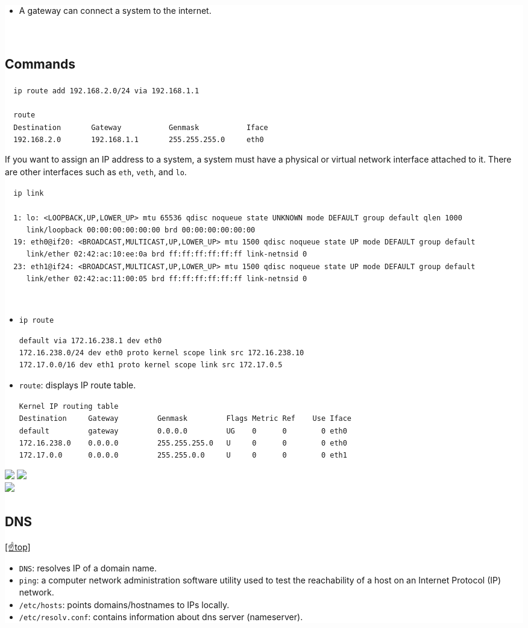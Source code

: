 - A gateway can connect a system to the internet.

<br>

## Commands

      ip route add 192.168.2.0/24 via 192.168.1.1

      route
      Destination       Gateway           Genmask           Iface
      192.168.2.0       192.168.1.1       255.255.255.0     eth0

If you want to assign an IP address to a system, a system must have a physical or virtual network interface attached to it. There are other interfaces such as `eth`, `veth`, and `lo`.

      ip link

      1: lo: <LOOPBACK,UP,LOWER_UP> mtu 65536 qdisc noqueue state UNKNOWN mode DEFAULT group default qlen 1000
         link/loopback 00:00:00:00:00:00 brd 00:00:00:00:00:00
      19: eth0@if20: <BROADCAST,MULTICAST,UP,LOWER_UP> mtu 1500 qdisc noqueue state UP mode DEFAULT group default
         link/ether 02:42:ac:10:ee:0a brd ff:ff:ff:ff:ff:ff link-netnsid 0
      23: eth1@if24: <BROADCAST,MULTICAST,UP,LOWER_UP> mtu 1500 qdisc noqueue state UP mode DEFAULT group default
         link/ether 02:42:ac:11:00:05 brd ff:ff:ff:ff:ff:ff link-netnsid 0

<br>

- `ip route`

      default via 172.16.238.1 dev eth0
      172.16.238.0/24 dev eth0 proto kernel scope link src 172.16.238.10
      172.17.0.0/16 dev eth1 proto kernel scope link src 172.17.0.5

- `route`: displays IP route table.

      Kernel IP routing table
      Destination     Gateway         Genmask         Flags Metric Ref    Use Iface
      default         gateway         0.0.0.0         UG    0      0        0 eth0
      172.16.238.0    0.0.0.0         255.255.255.0   U     0      0        0 eth0
      172.17.0.0      0.0.0.0         255.255.0.0     U     0      0        0 eth1

<img src="https://github.com/vonAltmann/2022-Linux/blob/main/images/Linux%2006.png" width=1000 />
<img src="https://github.com/vonAltmann/2022-Linux/blob/main/images/Linux%2007.png" width=1000 />

<br>
<img src="https://github.com/vonAltmann/2022-Linux/blob/main/images/Linux%2010.png" width=1000 />

## <span id="DNS">DNS</span>

[[☝️top]](#top)

- `DNS`: resolves IP of a domain name.
- `ping`: a computer network administration software utility used to test the reachability of a host on an Internet Protocol (IP) network.
- `/etc/hosts`: points domains/hostnames to IPs locally.
- `/etc/resolv.conf`: contains information about dns server (nameserver).
